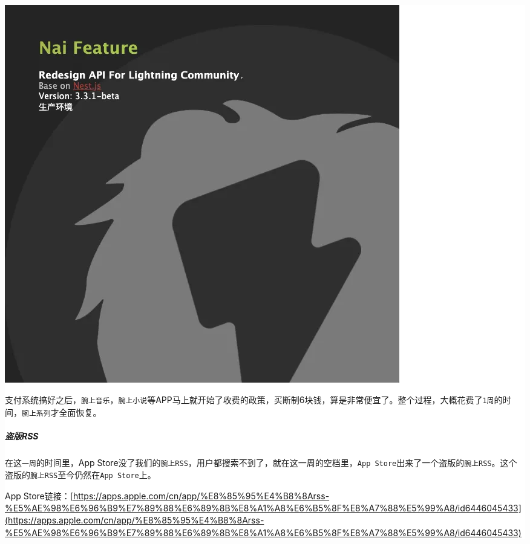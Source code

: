 ![Winter V3](./apple-watch-2023/feature.png)

支付系统搞好之后，`腕上音乐`，`腕上小说`等APP马上就开始了收费的政策，买断制6块钱，算是非常便宜了。整个过程，大概花费了`1周`的时间，`腕上系列`才全面恢复。

##### 盗版RSS

在这`一周`的时间里，App Store没了我们的`腕上RSS`，用户都搜索不到了，就在这一周的空档里，`App Store`出来了一个盗版的`腕上RSS`。这个盗版的`腕上RSS`至今仍然在`App Store`上。

App Store链接：[https://apps.apple.com/cn/app/%E8%85%95%E4%B8%8Arss-%E5%AE%98%E6%96%B9%E7%89%88%E6%89%8B%E8%A1%A8%E6%B5%8F%E8%A7%88%E5%99%A8/id6446045433](https://apps.apple.com/cn/app/%E8%85%95%E4%B8%8Arss-%E5%AE%98%E6%96%B9%E7%89%88%E6%89%8B%E8%A1%A8%E6%B5%8F%E8%A7%88%E5%99%A8/id6446045433)
